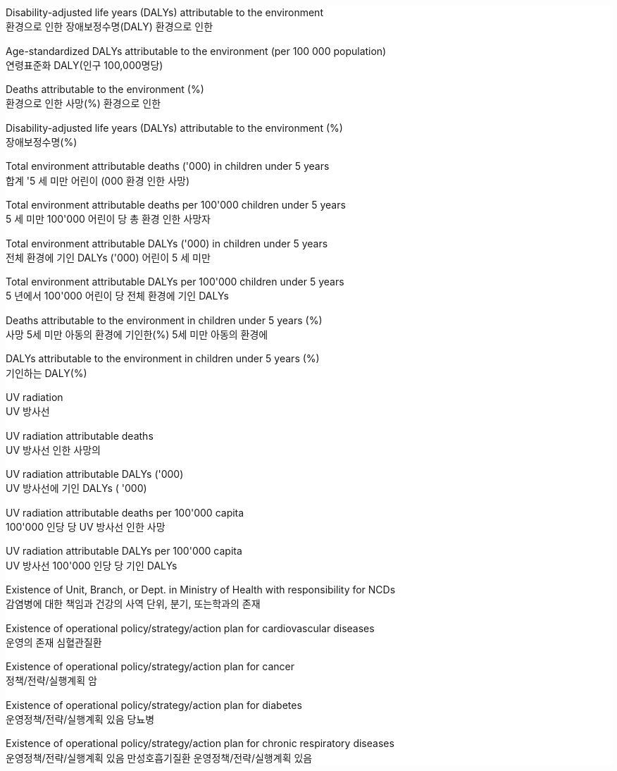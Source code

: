 Disability-adjusted life years (DALYs) attributable to the environment<br/>
환경으로 인한 장애보정수명(DALY) 환경으로 인한<br/>

Age-standardized DALYs attributable to the environment (per 100 000 population)<br/>
연령표준화 DALY(인구 100,000명당)<br/>

Deaths attributable to the environment (%)<br/>
환경으로 인한 사망(%) 환경으로 인한<br/>

Disability-adjusted life years (DALYs) attributable to the environment (%)<br/>
장애보정수명(%)<br/>

Total environment attributable deaths ('000) in children under 5 years<br/>
합계 '5 세 미만 어린이 (000 환경 인한 사망)<br/>

Total environment attributable deaths per 100'000 children under 5 years<br/>
5 세 미만 100'000 어린이 당 총 환경 인한 사망자<br/>

Total environment attributable DALYs ('000) in children under 5 years<br/>
전체 환경에 기인 DALYs ('000) 어린이 5 세 미만<br/>

Total environment attributable DALYs per 100'000 children under 5 years<br/>
5 년에서 100'000 어린이 당 전체 환경에 기인 DALYs<br/>

Deaths attributable to the environment in children under 5 years (%)<br/>
사망 5세 미만 아동의 환경에 기인한(%) 5세 미만 아동의 환경에<br/>

DALYs attributable to the environment in children under 5 years (%)<br/>
기인하는 DALY(%)<br/>

UV radiation<br/>
UV 방사선<br/>

UV radiation attributable deaths<br/>
UV 방사선 인한 사망의<br/>

UV radiation attributable DALYs ('000)<br/>
UV 방사선에 기인 DALYs ( '000)<br/>

UV radiation attributable deaths per 100'000 capita<br/>
100'000 인당 당 UV 방사선 인한 사망<br/>

UV radiation attributable DALYs per 100'000 capita<br/>
UV 방사선 100'000 인당 당 기인 DALYs<br/>

Existence of Unit, Branch, or Dept. in Ministry of Health with responsibility for NCDs<br/>
감염병에 대한 책임과 건강의 사역 단위, 분기, 또는학과의 존재<br/>

Existence of operational policy/strategy/action plan for cardiovascular diseases<br/>
운영의 존재 심혈관질환<br/>

Existence of operational policy/strategy/action plan for cancer<br/>
정책/전략/실행계획 암<br/>

Existence of operational policy/strategy/action plan for diabetes<br/>
운영정책/전략/실행계획 있음 당뇨병<br/>

Existence of operational policy/strategy/action plan for chronic respiratory diseases<br/>
운영정책/전략/실행계획 있음 만성호흡기질환 운영정책/전략/실행계획 있음<br/>
